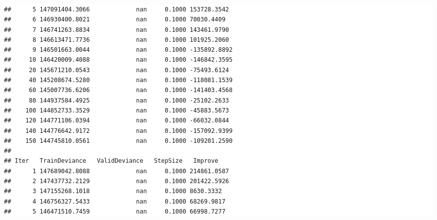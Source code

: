     ##      5 147091404.3066             nan     0.1000 153728.3542
    ##      6 146930400.8021             nan     0.1000 70030.4409
    ##      7 146741263.8834             nan     0.1000 143461.9790
    ##      8 146613471.7736             nan     0.1000 101925.2060
    ##      9 146501663.0044             nan     0.1000 -135892.8892
    ##     10 146420009.4088             nan     0.1000 -146842.3595
    ##     20 145671210.0543             nan     0.1000 -75493.6124
    ##     40 145208674.5280             nan     0.1000 -118081.1539
    ##     60 145007736.6206             nan     0.1000 -141403.4568
    ##     80 144937584.4925             nan     0.1000 -25102.2633
    ##    100 144852733.3529             nan     0.1000 -45883.5673
    ##    120 144771106.0394             nan     0.1000 -66032.0844
    ##    140 144776642.9172             nan     0.1000 -157092.9399
    ##    150 144745810.0561             nan     0.1000 -109201.2590
    ## 
    ## Iter   TrainDeviance   ValidDeviance   StepSize   Improve
    ##      1 147689042.8088             nan     0.1000 214861.0587
    ##      2 147437732.2129             nan     0.1000 201422.5926
    ##      3 147155268.1018             nan     0.1000 8630.3332
    ##      4 146756327.5433             nan     0.1000 68269.9817
    ##      5 146471510.7459             nan     0.1000 66998.7277